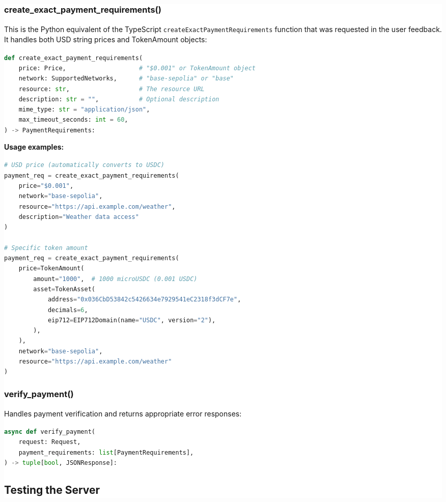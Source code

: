 ### create_exact_payment_requirements()

This is the Python equivalent of the TypeScript `createExactPaymentRequirements` function that was requested in the user feedback. It handles both USD string prices and TokenAmount objects:

```python
def create_exact_payment_requirements(
    price: Price,                    # "$0.001" or TokenAmount object
    network: SupportedNetworks,      # "base-sepolia" or "base"
    resource: str,                   # The resource URL
    description: str = "",           # Optional description
    mime_type: str = "application/json",
    max_timeout_seconds: int = 60,
) -> PaymentRequirements:
```

**Usage examples:**

```python
# USD price (automatically converts to USDC)
payment_req = create_exact_payment_requirements(
    price="$0.001",
    network="base-sepolia",
    resource="https://api.example.com/weather",
    description="Weather data access"
)

# Specific token amount
payment_req = create_exact_payment_requirements(
    price=TokenAmount(
        amount="1000",  # 1000 microUSDC (0.001 USDC)
        asset=TokenAsset(
            address="0x036CbD53842c5426634e7929541eC2318f3dCF7e",
            decimals=6,
            eip712=EIP712Domain(name="USDC", version="2"),
        ),
    ),
    network="base-sepolia",
    resource="https://api.example.com/weather"
)
```

### verify_payment()

Handles payment verification and returns appropriate error responses:

```python
async def verify_payment(
    request: Request,
    payment_requirements: list[PaymentRequirements],
) -> tuple[bool, JSONResponse]:
```

## Testing the Server
